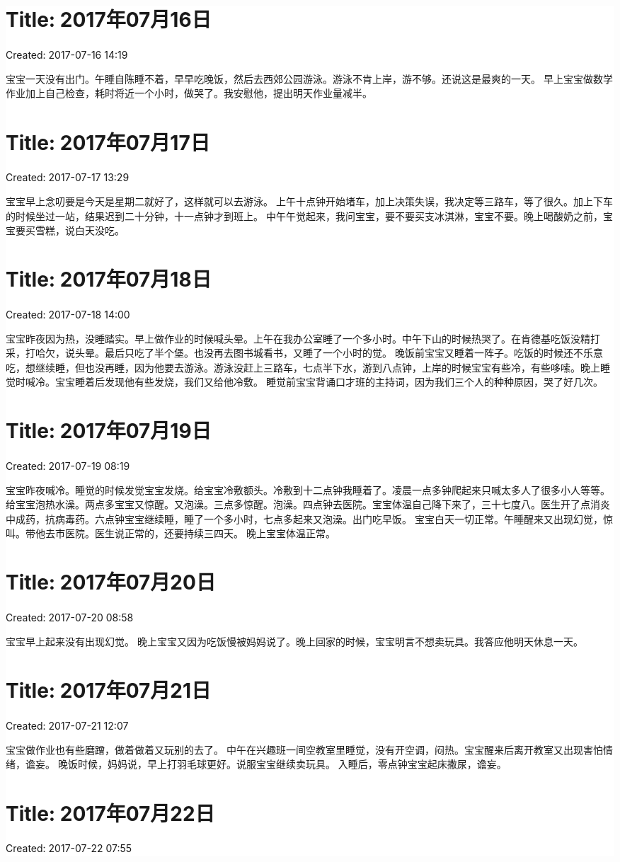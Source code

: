 # Title: 2017年07月16日
Created: 2017-07-16 14:19


宝宝一天没有出门。午睡自陈睡不着，早早吃晚饭，然后去西郊公园游泳。游泳不肯上岸，游不够。还说这是最爽的一天。
早上宝宝做数学作业加上自己检查，耗时将近一个小时，做哭了。我安慰他，提出明天作业量减半。

# Title: 2017年07月17日
Created: 2017-07-17 13:29


宝宝早上念叨要是今天是星期二就好了，这样就可以去游泳。
上午十点钟开始堵车，加上决策失误，我决定等三路车，等了很久。加上下车的时候坐过一站，结果迟到二十分钟，十一点钟才到班上。
中午午觉起来，我问宝宝，要不要买支冰淇淋，宝宝不要。晚上喝酸奶之前，宝宝要买雪糕，说白天没吃。

# Title: 2017年07月18日
Created: 2017-07-18 14:00


宝宝昨夜因为热，没睡踏实。早上做作业的时候喊头晕。上午在我办公室睡了一个多小时。中午下山的时候热哭了。在肯德基吃饭没精打采，打哈欠，说头晕。最后只吃了半个堡。也没再去图书城看书，又睡了一个小时的觉。
晚饭前宝宝又睡着一阵子。吃饭的时候还不乐意吃，想继续睡，但也没再睡，因为他要去游泳。游泳没赶上三路车，七点半下水，游到八点钟，上岸的时候宝宝有些冷，有些哆嗦。晚上睡觉时喊冷。宝宝睡着后发现他有些发烧，我们又给他冷敷。
睡觉前宝宝背诵口才班的主持词，因为我们三个人的种种原因，哭了好几次。

# Title: 2017年07月19日
Created: 2017-07-19 08:19


宝宝昨夜喊冷。睡觉的时候发觉宝宝发烧。给宝宝冷敷额头。冷敷到十二点钟我睡着了。凌晨一点多钟爬起来只喊太多人了很多小人等等。给宝宝泡热水澡。两点多宝宝又惊醒。又泡澡。三点多惊醒。泡澡。四点钟去医院。宝宝体温自己降下来了，三十七度八。医生开了点消炎中成药，抗病毒药。六点钟宝宝继续睡，睡了一个多小时，七点多起来又泡澡。出门吃早饭。
宝宝白天一切正常。午睡醒来又出现幻觉，惊叫。带他去市医院。医生说正常的，还要持续三四天。
晚上宝宝体温正常。

# Title: 2017年07月20日
Created: 2017-07-20 08:58


宝宝早上起来没有出现幻觉。
晚上宝宝又因为吃饭慢被妈妈说了。晚上回家的时候，宝宝明言不想卖玩具。我答应他明天休息一天。

# Title: 2017年07月21日
Created: 2017-07-21 12:07


宝宝做作业也有些磨蹭，做着做着又玩别的去了。
中午在兴趣班一间空教室里睡觉，没有开空调，闷热。宝宝醒来后离开教室又出现害怕情绪，谵妄。
晚饭时候，妈妈说，早上打羽毛球更好。说服宝宝继续卖玩具。
入睡后，零点钟宝宝起床撒尿，谵妄。

# Title: 2017年07月22日
Created: 2017-07-22 07:55
